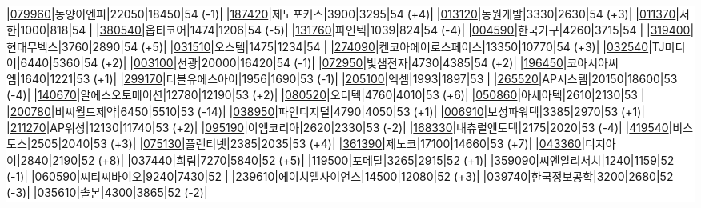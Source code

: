 |[079960](https://finance.daum.net/quotes/A079960)|동양이엔피|22050|18450|54 (-1)|
|[187420](https://finance.daum.net/quotes/A187420)|제노포커스|3900|3295|54 (+4)|
|[013120](https://finance.daum.net/quotes/A013120)|동원개발|3330|2630|54 (+3)|
|[011370](https://finance.daum.net/quotes/A011370)|서한|1000|818|54 |
|[380540](https://finance.daum.net/quotes/A380540)|옵티코어|1474|1206|54 (-5)|
|[131760](https://finance.daum.net/quotes/A131760)|파인텍|1039|824|54 (-4)|
|[004590](https://finance.daum.net/quotes/A004590)|한국가구|4260|3715|54 |
|[319400](https://finance.daum.net/quotes/A319400)|현대무벡스|3760|2890|54 (+5)|
|[031510](https://finance.daum.net/quotes/A031510)|오스템|1475|1234|54 |
|[274090](https://finance.daum.net/quotes/A274090)|켄코아에어로스페이스|13350|10770|54 (+3)|
|[032540](https://finance.daum.net/quotes/A032540)|TJ미디어|6440|5360|54 (+2)|
|[003100](https://finance.daum.net/quotes/A003100)|선광|20000|16420|54 (-1)|
|[072950](https://finance.daum.net/quotes/A072950)|빛샘전자|4730|4385|54 (+2)|
|[196450](https://finance.daum.net/quotes/A196450)|코아시아씨엠|1640|1221|53 (+1)|
|[299170](https://finance.daum.net/quotes/A299170)|더블유에스아이|1956|1690|53 (-1)|
|[205100](https://finance.daum.net/quotes/A205100)|엑셈|1993|1897|53 |
|[265520](https://finance.daum.net/quotes/A265520)|AP시스템|20150|18600|53 (-4)|
|[140670](https://finance.daum.net/quotes/A140670)|알에스오토메이션|12780|12190|53 (+2)|
|[080520](https://finance.daum.net/quotes/A080520)|오디텍|4760|4010|53 (+6)|
|[050860](https://finance.daum.net/quotes/A050860)|아세아텍|2610|2130|53 |
|[200780](https://finance.daum.net/quotes/A200780)|비씨월드제약|6450|5510|53 (-14)|
|[038950](https://finance.daum.net/quotes/A038950)|파인디지털|4790|4050|53 (+1)|
|[006910](https://finance.daum.net/quotes/A006910)|보성파워텍|3385|2970|53 (+1)|
|[211270](https://finance.daum.net/quotes/A211270)|AP위성|12130|11740|53 (+2)|
|[095190](https://finance.daum.net/quotes/A095190)|이엠코리아|2620|2330|53 (-2)|
|[168330](https://finance.daum.net/quotes/A168330)|내츄럴엔도텍|2175|2020|53 (-4)|
|[419540](https://finance.daum.net/quotes/A419540)|비스토스|2505|2040|53 (+3)|
|[075130](https://finance.daum.net/quotes/A075130)|플랜티넷|2385|2035|53 (+4)|
|[361390](https://finance.daum.net/quotes/A361390)|제노코|17100|14660|53 (+7)|
|[043360](https://finance.daum.net/quotes/A043360)|디지아이|2840|2190|52 (+8)|
|[037440](https://finance.daum.net/quotes/A037440)|희림|7270|5840|52 (+5)|
|[119500](https://finance.daum.net/quotes/A119500)|포메탈|3265|2915|52 (+1)|
|[359090](https://finance.daum.net/quotes/A359090)|씨엔알리서치|1240|1159|52 (-1)|
|[060590](https://finance.daum.net/quotes/A060590)|씨티씨바이오|9240|7430|52 |
|[239610](https://finance.daum.net/quotes/A239610)|에이치엘사이언스|14500|12080|52 (+3)|
|[039740](https://finance.daum.net/quotes/A039740)|한국정보공학|3200|2680|52 (-3)|
|[035610](https://finance.daum.net/quotes/A035610)|솔본|4300|3865|52 (-2)|
